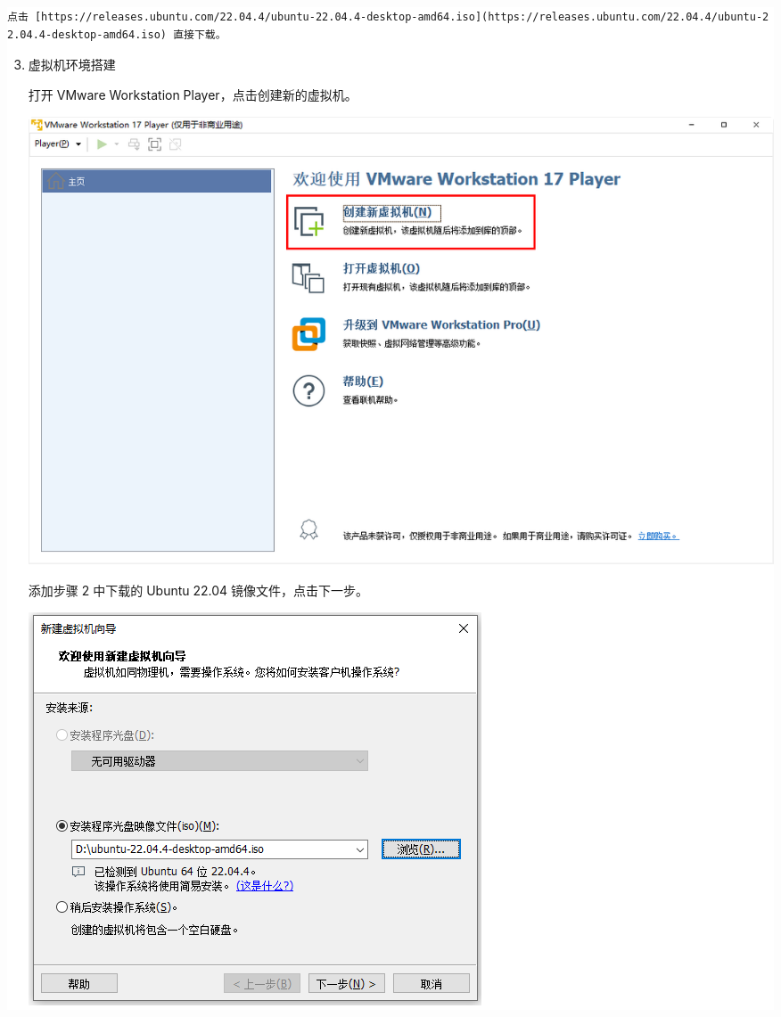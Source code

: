 
    点击 [https://releases.ubuntu.com/22.04.4/ubuntu-22.04.4-desktop-amd64.iso](https://releases.ubuntu.com/22.04.4/ubuntu-22.04.4-desktop-amd64.iso) 直接下载。


3. 虚拟机环境搭建

    打开 VMware Workstation Player，点击创建新的虚拟机。

    ![vmware_create](images/get_start/vmware_create.png)

    添加步骤 2 中下载的 Ubuntu 22.04 镜像文件，点击下一步。

    ![vmware_add_image](images/get_start/vmware_add_image.png)
